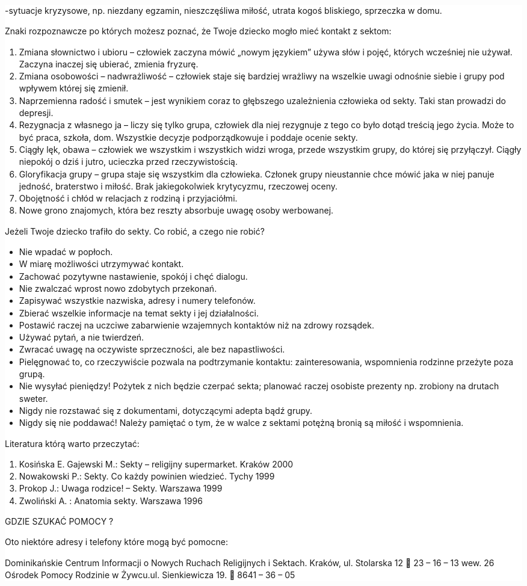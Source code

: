 -sytuacje kryzysowe, np. niezdany egzamin, nieszczęśliwa miłość, utrata kogoś bliskiego, sprzeczka w domu.



Znaki rozpoznawcze po których możesz poznać, że Twoje dziecko mogło mieć kontakt z sektom:
1.	Zmiana słownictwo i ubioru – człowiek zaczyna mówić „nowym językiem” używa słów i pojęć, których wcześniej nie używał. Zaczyna inaczej się ubierać, zmienia fryzurę.
2.	Zmiana osobowości – nadwrażliwość – człowiek staje się bardziej wrażliwy na wszelkie uwagi odnośnie siebie i grupy pod wpływem której się zmienił.
3.	Naprzemienna radość i smutek – jest wynikiem coraz to głębszego uzależnienia człowieka od sekty. Taki stan prowadzi do depresji.
4.	Rezygnacja z własnego ja – liczy się tylko grupa, człowiek dla niej rezygnuje z tego co było dotąd treścią jego życia. Może to być praca, szkoła, dom. Wszystkie decyzje podporządkowuje i poddaje ocenie sekty. 
5.	Ciągły lęk, obawa – człowiek we wszystkim i wszystkich widzi wroga, przede wszystkim grupy, do której się przyłączył. Ciągły niepokój o dziś i jutro, ucieczka przed rzeczywistością.
6.	Gloryfikacja grupy – grupa staje się wszystkim dla człowieka. Członek grupy nieustannie chce mówić jaka w niej panuje jedność, braterstwo i miłość. Brak jakiegokolwiek krytycyzmu, rzeczowej oceny.
7.	Obojętność i chłód w relacjach z rodziną i przyjaciółmi. 
8.	Nowe grono znajomych, która bez reszty absorbuje uwagę osoby werbowanej. 

Jeżeli Twoje dziecko trafiło do sekty.
Co robić, a czego nie robić?
- Nie wpadać w popłoch.
- W miarę możliwości utrzymywać kontakt.
- Zachować pozytywne nastawienie, spokój i chęć dialogu.
- Nie zwalczać wprost nowo zdobytych przekonań.
- Zapisywać wszystkie nazwiska, adresy i numery telefonów.
- Zbierać wszelkie informacje na temat sekty i jej działalności. 
- Postawić raczej na uczciwe zabarwienie wzajemnych kontaktów niż na zdrowy rozsądek.
- Używać pytań, a nie twierdzeń.
- Zwracać uwagę na oczywiste sprzeczności, ale bez napastliwości.
- Pielęgnować to, co rzeczywiście pozwala na podtrzymanie kontaktu: zainteresowania, wspomnienia rodzinne przeżyte poza grupą.
- Nie wysyłać pieniędzy! Pożytek z nich będzie czerpać sekta; planować raczej osobiste prezenty np. zrobiony na drutach sweter. 
- Nigdy nie rozstawać się z dokumentami, dotyczącymi adepta bądź grupy.
- Nigdy się nie poddawać! Należy pamiętać o tym, że w walce z sektami potężną bronią są miłość i wspomnienia.

Literatura którą warto przeczytać:

1.	Kosińska E. Gajewski M.: Sekty – religijny supermarket. Kraków 2000
2.	Nowakowski P.: Sekty. Co każdy powinien wiedzieć. Tychy 1999
3.	Prokop J.: Uwaga rodzice! – Sekty. Warszawa 1999
4.	Zwoliński A. : Anatomia sekty. Warszawa 1996

GDZIE SZUKAĆ POMOCY ?

Oto niektóre adresy i telefony które mogą być pomocne:

Dominikańskie Centrum Informacji o Nowych Ruchach Religijnych i Sektach. Kraków, ul. Stolarska 12
    23 – 16 – 13    wew. 26
Ośrodek Pomocy Rodzinie w Żywcu.ul. Sienkiewicza 19.
	8641 – 36 – 05 
